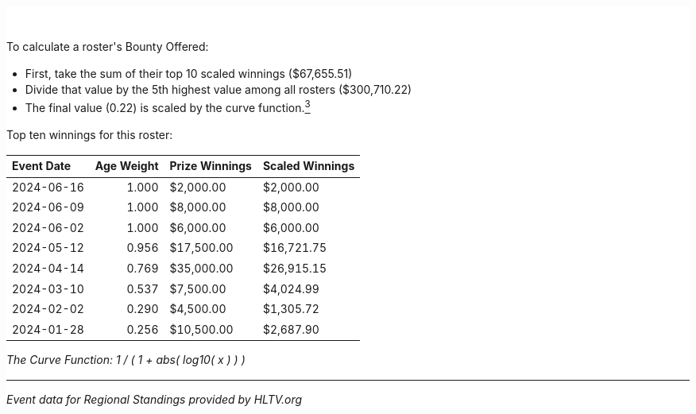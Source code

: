 <br />
<span id="table2"></span><br />
To calculate a roster's Bounty Offered:<br />

- First, take the sum of their top 10 scaled winnings ($67,655.51)
- Divide that value by the 5th highest value among all rosters ($300,710.22)
- The final value (0.22) is scaled by the curve function.[<sup>3</sup>](#curveFunction)

Top ten winnings for this roster:<br />

| Event Date | Age Weight | Prize Winnings | Scaled Winnings |
| :- | -: | :- | :- |
| 2024-06-16 |      1.000 | $2,000.00      | $2,000.00       |
| 2024-06-09 |      1.000 | $8,000.00      | $8,000.00       |
| 2024-06-02 |      1.000 | $6,000.00      | $6,000.00       |
| 2024-05-12 |      0.956 | $17,500.00     | $16,721.75      |
| 2024-04-14 |      0.769 | $35,000.00     | $26,915.15      |
| 2024-03-10 |      0.537 | $7,500.00      | $4,024.99       |
| 2024-02-02 |      0.290 | $4,500.00      | $1,305.72       |
| 2024-01-28 |      0.256 | $10,500.00     | $2,687.90       |


<span id="curveFunction"></span>_The Curve Function: 1 / ( 1 + abs( log10( x ) ) )_<br />

---
_Event data for Regional Standings provided by HLTV.org_<br />
